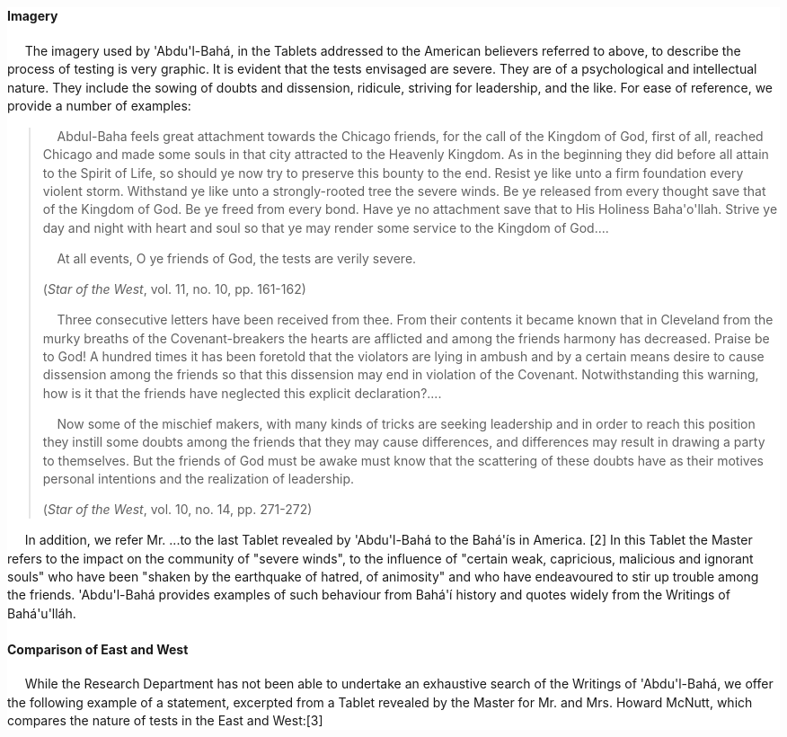 #### Imagery

     The imagery used by 'Abdu'l-Bahá, in the Tablets addressed to the American believers referred to above, to describe the process of testing is very graphic. It is evident that the tests envisaged are severe. They are of a psychological and intellectual nature. They include the sowing of doubts and dissension, ridicule, striving for leadership, and the like. For ease of reference, we provide a number of examples:

>     Abdul-Baha feels great attachment towards the Chicago friends, for the call of the Kingdom of God, first of all, reached Chicago and made some souls in that city attracted to the Heavenly Kingdom. As in the beginning they did before all attain to the Spirit of Life, so should ye now try to preserve this bounty to the end. Resist ye like unto a firm foundation every violent storm. Withstand ye like unto a strongly-rooted tree the severe winds. Be ye released from every thought save that of the Kingdom of God. Be ye freed from every bond. Have ye no attachment save that to His Holiness Baha'o'llah. Strive ye day and night with heart and soul so that ye may render some service to the Kingdom of God....  
>   
>     At all events, O ye friends of God, the tests are verily severe.
> 
> (_Star of the West_, vol. 11, no. 10, pp. 161-162)
> 
>   
>   
>     Three consecutive letters have been received from thee. From their contents it became known that in Cleveland from the murky breaths of the Covenant-breakers the hearts are afflicted and among the friends harmony has decreased. Praise be to God! A hundred times it has been foretold that the violators are lying in ambush and by a certain means desire to cause dissension among the friends so that this dissension may end in violation of the Covenant. Notwithstanding this warning, how is it that the friends have neglected this explicit declaration?....  
>   
>     Now some of the mischief makers, with many kinds of tricks are seeking leadership and in order to reach this position they instill some doubts among the friends that they may cause differences, and differences may result in drawing a party to themselves. But the friends of God must be awake must know that the scattering of these doubts have as their motives personal intentions and the realization of leadership.
> 
> (_Star of the West_, vol. 10, no. 14, pp. 271-272)

     In addition, we refer Mr. ...to the last Tablet revealed by 'Abdu'l-Bahá to the Bahá'ís in America. \[2\] In this Tablet the Master refers to the impact on the community of "severe winds", to the influence of "certain weak, capricious, malicious and ignorant souls" who have been "shaken by the earthquake of hatred, of animosity" and who have endeavoured to stir up trouble among the friends. 'Abdu'l-Bahá provides examples of such behaviour from Bahá'í history and quotes widely from the Writings of Bahá'u'lláh.  
  

#### Comparison of East and West

     While the Research Department has not been able to undertake an exhaustive search of the Writings of 'Abdu'l-Bahá, we offer the following example of a statement, excerpted from a Tablet revealed by the Master for Mr. and Mrs. Howard McNutt, which compares the nature of tests in the East and West:\[3\]
